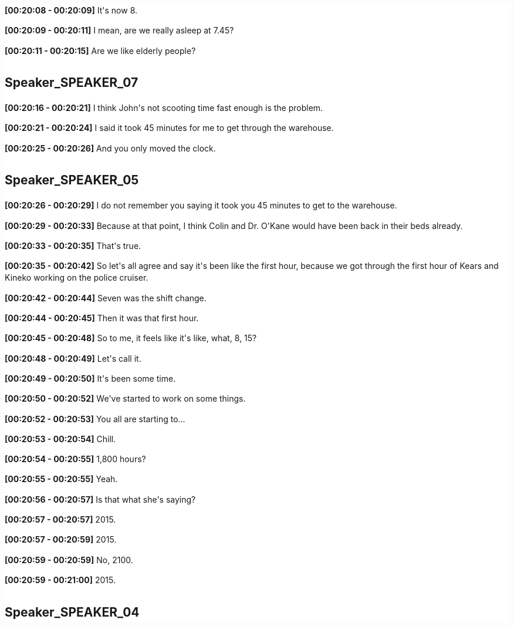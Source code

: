 **[00:20:08 - 00:20:09]** It's now 8.

**[00:20:09 - 00:20:11]** I mean, are we really asleep at 7.45?

**[00:20:11 - 00:20:15]** Are we like elderly people?


## Speaker_SPEAKER_07

**[00:20:16 - 00:20:21]** I think John's not scooting time fast enough is the problem.

**[00:20:21 - 00:20:24]** I said it took 45 minutes for me to get through the warehouse.

**[00:20:25 - 00:20:26]** And you only moved the clock.


## Speaker_SPEAKER_05

**[00:20:26 - 00:20:29]** I do not remember you saying it took you 45 minutes to get to the warehouse.

**[00:20:29 - 00:20:33]** Because at that point, I think Colin and Dr. O'Kane would have been back in their beds already.

**[00:20:33 - 00:20:35]** That's true.

**[00:20:35 - 00:20:42]** So let's all agree and say it's been like the first hour, because we got through the first hour of Kears and Kineko working on the police cruiser.

**[00:20:42 - 00:20:44]** Seven was the shift change.

**[00:20:44 - 00:20:45]** Then it was that first hour.

**[00:20:45 - 00:20:48]** So to me, it feels like it's like, what, 8, 15?

**[00:20:48 - 00:20:49]** Let's call it.

**[00:20:49 - 00:20:50]** It's been some time.

**[00:20:50 - 00:20:52]** We've started to work on some things.

**[00:20:52 - 00:20:53]** You all are starting to...

**[00:20:53 - 00:20:54]** Chill.

**[00:20:54 - 00:20:55]** 1,800 hours?

**[00:20:55 - 00:20:55]** Yeah.

**[00:20:56 - 00:20:57]** Is that what she's saying?

**[00:20:57 - 00:20:57]** 2015.

**[00:20:57 - 00:20:59]** 2015.

**[00:20:59 - 00:20:59]** No, 2100.

**[00:20:59 - 00:21:00]** 2015.


## Speaker_SPEAKER_04
